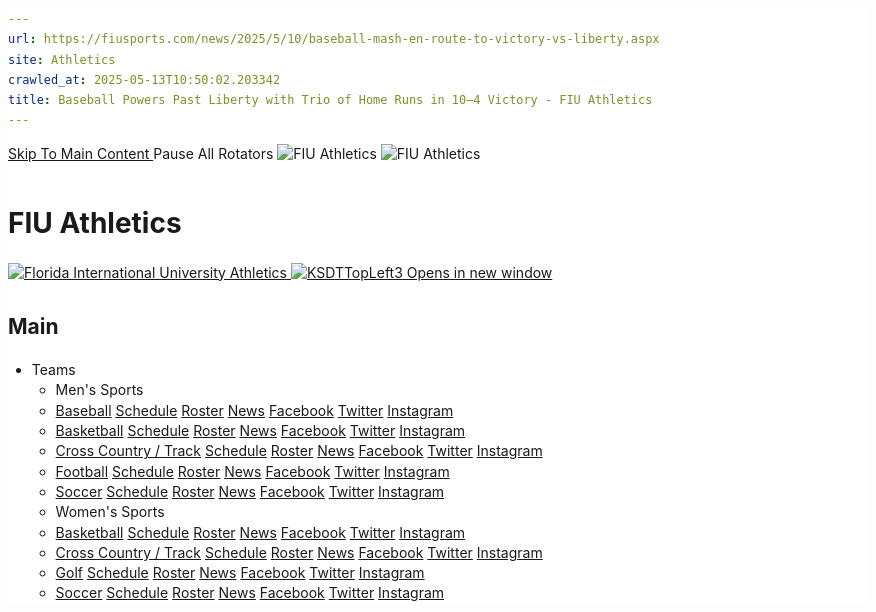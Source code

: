 ```yaml
---
url: https://fiusports.com/news/2025/5/10/baseball-mash-en-route-to-victory-vs-liberty.aspx
site: Athletics
crawled_at: 2025-05-13T10:50:02.203342
title: Baseball Powers Past Liberty with Trio of Home Runs in 10–4 Victory - FIU Athletics
---
```


[ Skip To Main Content ](https://fiusports.com/news/2025/5/10/baseball-mash-en-route-to-victory-vs-liberty.aspx#main-content) Pause All Rotators 
![FIU Athletics](https://dxbhsrqyrr690.cloudfront.net/sidearm.nextgen.sites/fiu.sidearmsports.com/images/responsive_2024/logo_main.svg) ![FIU Athletics](https://dxbhsrqyrr690.cloudfront.net/sidearm.nextgen.sites/fiu.sidearmsports.com/images/responsive_2024/logo_main.svg)
# FIU Athletics
[ ![Florida International University Athletics](https://dxbhsrqyrr690.cloudfront.net/sidearm.nextgen.sites/fiu.sidearmsports.com/images/responsive_2024/logo_main.svg) ](https://fiusports.com/)
[ ![KSDTTopLeft3](https://fiusports.com/images/2024/10/30/KSDTTopLeft3.png) Opens in new window ](https://fiusports.com/common/controls/adhandler.aspx?ad_id=1&target=https://www.ksdt-cpa.com "Top Left Header Ad Space")
## Main
  * Teams
    * Men's Sports
    * [Baseball](https://fiusports.com/sports/baseball) [Schedule](https://fiusports.com/sports/baseball/schedule) [Roster](https://fiusports.com/sports/baseball/roster) [News](https://fiusports.com/sports/baseball/archives) [Facebook](https://www.facebook.com/FIUAthletics/) [Twitter](https://twitter.com/FIUBaseball) [Instagram](https://instagram.com/fiu_baseball)
    * [Basketball](https://fiusports.com/sports/mens-basketball) [Schedule](https://fiusports.com/sports/mens-basketball/schedule) [Roster](https://fiusports.com/sports/mens-basketball/roster) [News](https://fiusports.com/sports/mens-basketball/archives) [Facebook](https://www.facebook.com/FIUAthletics/) [Twitter](https://twitter.com/@FIUHoops) [Instagram](https://instagram.com/fiuhoops)
    * [Cross Country / Track](https://fiusports.com/sports/mens-cross-country) [Schedule](https://fiusports.com/sports/mens-cross-country/schedule) [Roster](https://fiusports.com/sports/mens-cross-country/roster) [News](https://fiusports.com/sports/mens-cross-country/archives) [Facebook](https://www.facebook.com/FIUAthletics/) [Twitter](https://twitter.com/fiutrackxc) [Instagram](https://instagram.com/fiutrackxc)
    * [Football](https://fiusports.com/sports/football) [Schedule](https://fiusports.com/sports/football/schedule) [Roster](https://fiusports.com/sports/football/roster) [News](https://fiusports.com/sports/football/archives) [Facebook](https://www.facebook.com/FIUAthletics/) [Twitter](https://twitter.com/FIUFootball) [Instagram](https://instagram.com/fiu.football)
    * [Soccer](https://fiusports.com/sports/mens-soccer) [Schedule](https://fiusports.com/sports/mens-soccer/schedule) [Roster](https://fiusports.com/sports/mens-soccer/roster) [News](https://fiusports.com/sports/mens-soccer/archives) [Facebook](https://www.facebook.com/FIUAthletics/) [Twitter](https://twitter.com/FIUMensSoccer) [Instagram](https://instagram.com/fiumsoccer)
    * Women's Sports
    * [Basketball](https://fiusports.com/sports/womens-basketball) [Schedule](https://fiusports.com/sports/womens-basketball/schedule) [Roster](https://fiusports.com/sports/womens-basketball/roster) [News](https://fiusports.com/sports/womens-basketball/archives) [Facebook](https://www.facebook.com/FIUAthletics/) [Twitter](https://twitter.com/@FIUWBB) [Instagram](https://instagram.com/fiuwbb)
    * [Cross Country / Track](https://fiusports.com/sports/womens-track-and-field) [Schedule](https://fiusports.com/sports/womens-track-and-field/schedule) [Roster](https://fiusports.com/sports/womens-track-and-field/roster) [News](https://fiusports.com/sports/womens-track-and-field/archives) [Facebook](https://www.facebook.com/FIUAthletics/) [Twitter](https://twitter.com/fiutrackxc) [Instagram](https://instagram.com/fiutrackxc)
    * [Golf](https://fiusports.com/sports/womens-golf) [Schedule](https://fiusports.com/sports/womens-golf/schedule) [Roster](https://fiusports.com/sports/womens-golf/roster) [News](https://fiusports.com/sports/womens-golf/archives) [Facebook](https://www.facebook.com/FIUAthletics/) [Twitter](https://twitter.com/FIUAthletics) [Instagram](https://instagram.com/fiuwgolf)
    * [Soccer](https://fiusports.com/sports/womens-soccer) [Schedule](https://fiusports.com/sports/womens-soccer/schedule) [Roster](https://fiusports.com/sports/womens-soccer/roster) [News](https://fiusports.com/sports/womens-soccer/archives) [Facebook](https://www.facebook.com/FIUAthletics/) [Twitter](https://twitter.com/FIUWSoccer) [Instagram](https://instagram.com/fiuwsoccer)